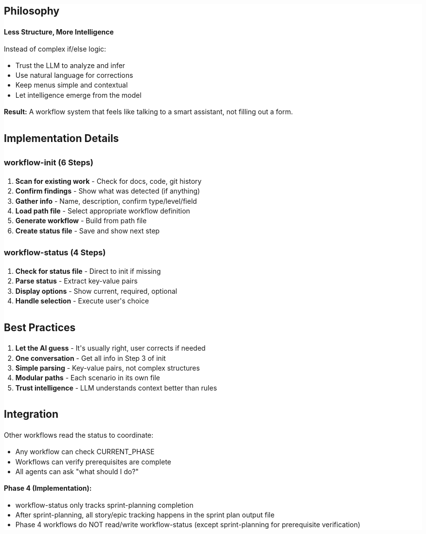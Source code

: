 ## Philosophy

**Less Structure, More Intelligence**

Instead of complex if/else logic:

- Trust the LLM to analyze and infer
- Use natural language for corrections
- Keep menus simple and contextual
- Let intelligence emerge from the model

**Result:** A workflow system that feels like talking to a smart assistant, not filling out a form.

## Implementation Details

### workflow-init (6 Steps)

1. **Scan for existing work** - Check for docs, code, git history
2. **Confirm findings** - Show what was detected (if anything)
3. **Gather info** - Name, description, confirm type/level/field
4. **Load path file** - Select appropriate workflow definition
5. **Generate workflow** - Build from path file
6. **Create status file** - Save and show next step

### workflow-status (4 Steps)

1. **Check for status file** - Direct to init if missing
2. **Parse status** - Extract key-value pairs
3. **Display options** - Show current, required, optional
4. **Handle selection** - Execute user's choice

## Best Practices

1. **Let the AI guess** - It's usually right, user corrects if needed
2. **One conversation** - Get all info in Step 3 of init
3. **Simple parsing** - Key-value pairs, not complex structures
4. **Modular paths** - Each scenario in its own file
5. **Trust intelligence** - LLM understands context better than rules

## Integration

Other workflows read the status to coordinate:

- Any workflow can check CURRENT_PHASE
- Workflows can verify prerequisites are complete
- All agents can ask "what should I do?"

**Phase 4 (Implementation):**

- workflow-status only tracks sprint-planning completion
- After sprint-planning, all story/epic tracking happens in the sprint plan output file
- Phase 4 workflows do NOT read/write workflow-status (except sprint-planning for prerequisite verification)
